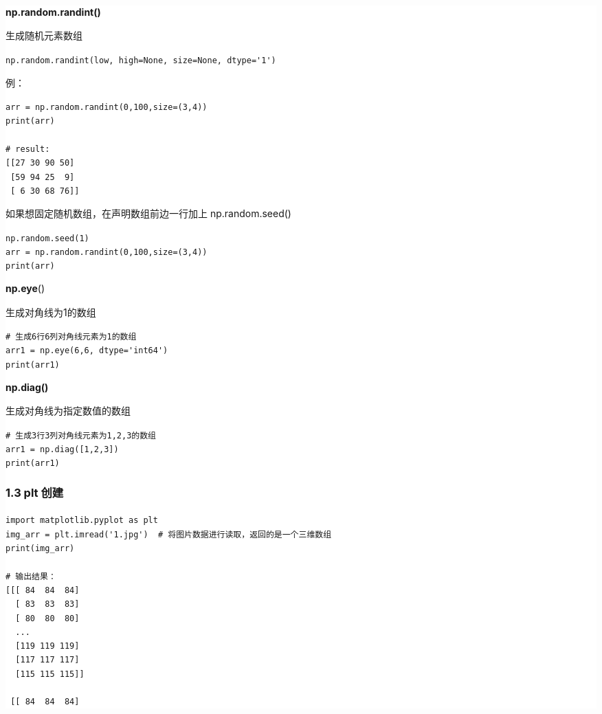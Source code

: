 

**np.random.randint()**

生成随机元素数组

```
np.random.randint(low, high=None, size=None, dtype='1')
```



例：

```
arr = np.random.randint(0,100,size=(3,4))
print(arr)

# result:
[[27 30 90 50]
 [59 94 25  9]
 [ 6 30 68 76]]
```



如果想固定随机数组，在声明数组前边一行加上 np.random.seed()

```
np.random.seed(1)
arr = np.random.randint(0,100,size=(3,4))
print(arr)
```



**np.eye**()

生成对角线为1的数组

```
# 生成6行6列对角线元素为1的数组
arr1 = np.eye(6,6, dtype='int64')
print(arr1)
```



**np.diag()**

生成对角线为指定数值的数组

```
# 生成3行3列对角线元素为1,2,3的数组
arr1 = np.diag([1,2,3])
print(arr1)
```



### 1.3 plt 创建

```
import matplotlib.pyplot as plt
img_arr = plt.imread('1.jpg')  # 将图片数据进行读取，返回的是一个三维数组
print(img_arr)

# 输出结果：
[[[ 84  84  84]
  [ 83  83  83]
  [ 80  80  80]
  ...
  [119 119 119]
  [117 117 117]
  [115 115 115]]

 [[ 84  84  84]
```